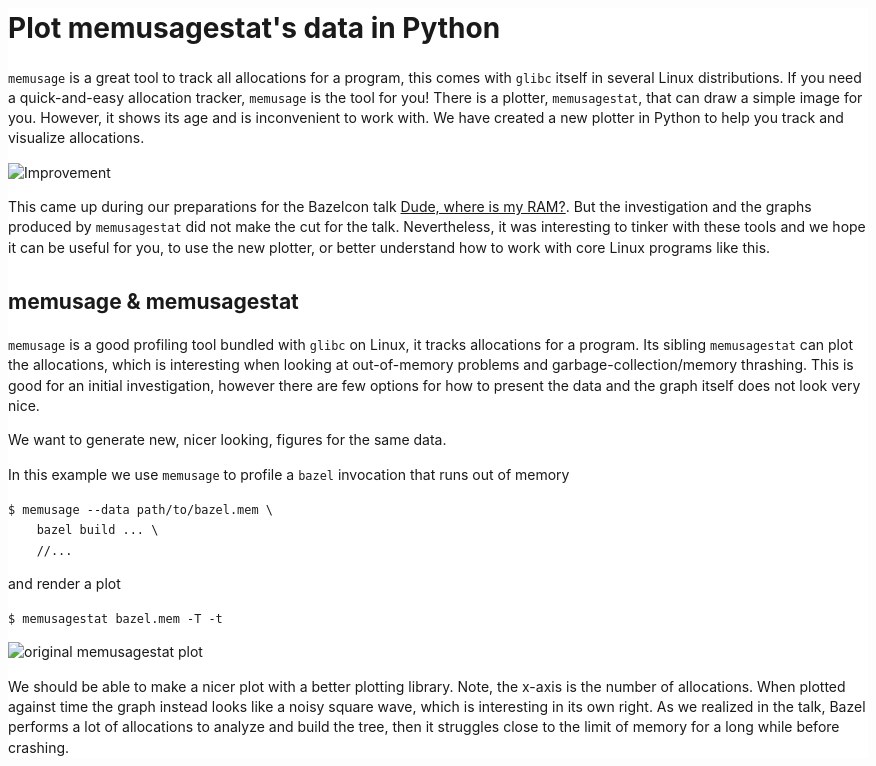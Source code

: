 # Plot memusagestat's data in Python

`memusage` is a great tool to track all allocations for a program,
this comes with `glibc` itself
in several Linux distributions.
If you need a quick-and-easy allocation tracker,
`memusage` is the tool for you!
There is a plotter, `memusagestat`,
that can draw a simple image for you.
However, it shows its age and is inconvenient to work with.
We have created a new plotter in Python
to help you track and visualize allocations.

![Improvement](/img/memusagestat-bazel-improvement.png)

This came up during our preparations for the Bazelcon talk [Dude, where is my RAM?].
But the investigation and the graphs produced by `memusagestat` did not make the cut for the talk.
Nevertheless, it was interesting to tinker with these tools
and we hope it can be useful for you, to use the new plotter,
or better understand how to work with core Linux programs like this.

[Dude, where is my RAM?]: /blog/memory-adventure/

## memusage & memusagestat

`memusage` is a good profiling tool bundled with `glibc` on Linux,
it tracks allocations for a program.
Its sibling `memusagestat` can plot the allocations,
which is interesting when looking at out-of-memory problems
and garbage-collection/memory thrashing.
This is good for an initial investigation,
however there are few options for how to present the data
and the graph itself does not look very nice.

We want to generate new,
nicer looking, figures
for the same data.

In this example we use `memusage` to profile a `bazel` invocation that runs out of memory

```
$ memusage --data path/to/bazel.mem \
    bazel build ... \
    //...
```

and render a plot

```
$ memusagestat bazel.mem -T -t
```

![original memusagestat plot](/img/memusagestat-bazel.png)

We should be able to make a nicer plot with a better plotting library.
Note, the x-axis is the number of allocations.
When plotted against time the graph instead looks like a noisy square wave,
which is interesting in its own right.
As we realized in the talk,
Bazel performs a lot of allocations to analyze and build the tree,
then it struggles close to the limit of memory for a long while before crashing.


[the code]: https://sourceware.org/git/?p=glibc.git;a=blob;f=malloc/memusagestat.c;h=837b613c2bb759fd98572fd7984c0682bf9d43be;hb=HEAD
[the code before main]: https://embeddedartistry.com/blog/2019/04/08/a-general-overview-of-what-happens-before-main/
[available on github]: https://github.com/meroton/plot-memusage
[struct]: https://docs.python.org/3.8/library/struct.html